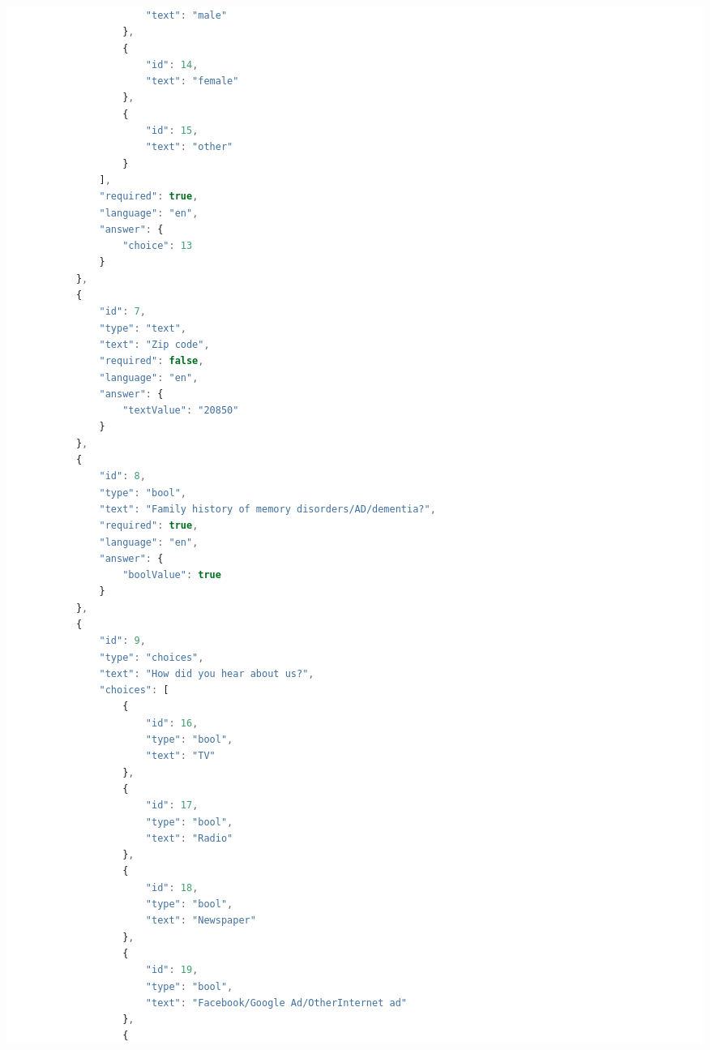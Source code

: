 ```js
                        "text": "male"
                    },
                    {
                        "id": 14,
                        "text": "female"
                    },
                    {
                        "id": 15,
                        "text": "other"
                    }
                ],
                "required": true,
                "language": "en",
                "answer": {
                    "choice": 13
                }
            },
            {
                "id": 7,
                "type": "text",
                "text": "Zip code",
                "required": false,
                "language": "en",
                "answer": {
                    "textValue": "20850"
                }
            },
            {
                "id": 8,
                "type": "bool",
                "text": "Family history of memory disorders/AD/dementia?",
                "required": true,
                "language": "en",
                "answer": {
                    "boolValue": true
                }
            },
            {
                "id": 9,
                "type": "choices",
                "text": "How did you hear about us?",
                "choices": [
                    {
                        "id": 16,
                        "type": "bool",
                        "text": "TV"
                    },
                    {
                        "id": 17,
                        "type": "bool",
                        "text": "Radio"
                    },
                    {
                        "id": 18,
                        "type": "bool",
                        "text": "Newspaper"
                    },
                    {
                        "id": 19,
                        "type": "bool",
                        "text": "Facebook/Google Ad/OtherInternet ad"
                    },
                    {
```